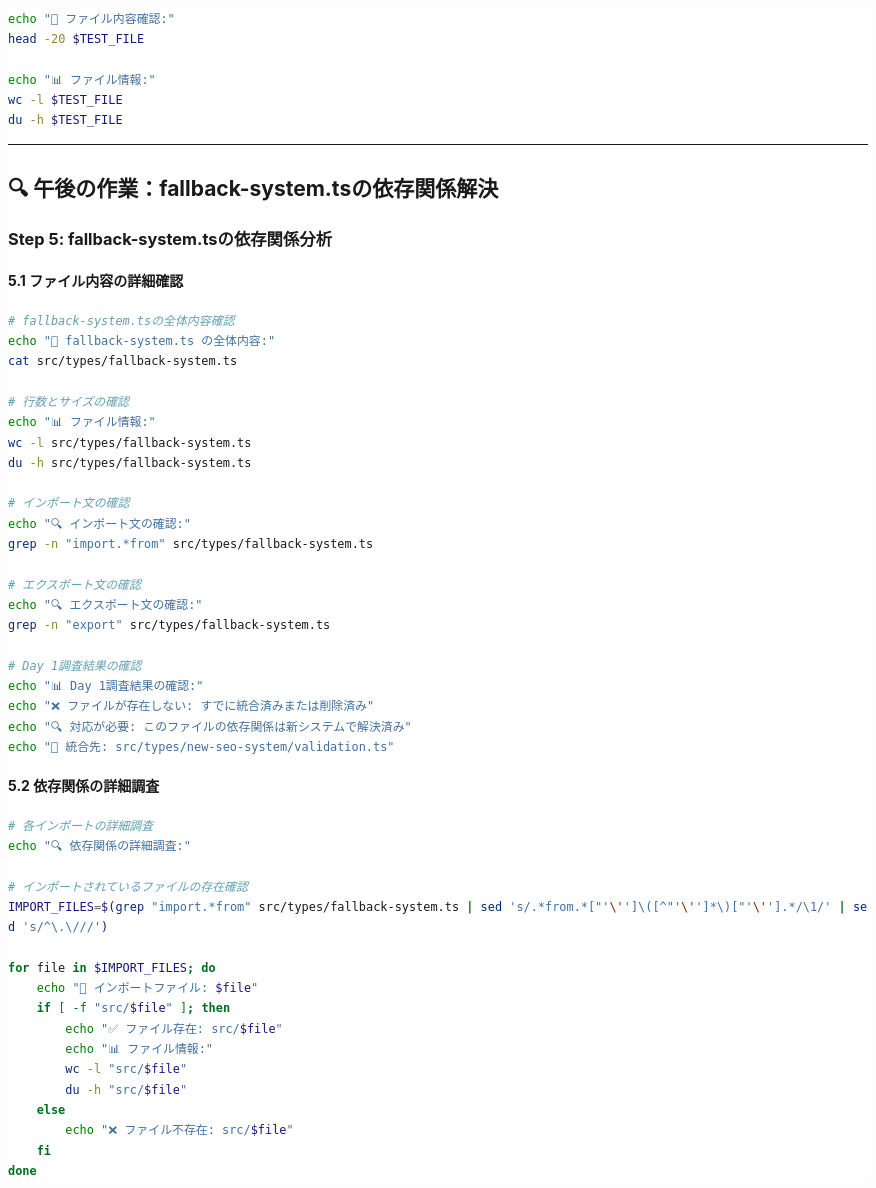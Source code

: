 ```bash
echo "📄 ファイル内容確認:"
head -20 $TEST_FILE

echo "📊 ファイル情報:"
wc -l $TEST_FILE
du -h $TEST_FILE
```

---

## 🔍 午後の作業：fallback-system.tsの依存関係解決

### **Step 5: fallback-system.tsの依存関係分析**

#### **5.1 ファイル内容の詳細確認**
```bash
# fallback-system.tsの全体内容確認
echo "📄 fallback-system.ts の全体内容:"
cat src/types/fallback-system.ts

# 行数とサイズの確認
echo "📊 ファイル情報:"
wc -l src/types/fallback-system.ts
du -h src/types/fallback-system.ts

# インポート文の確認
echo "🔍 インポート文の確認:"
grep -n "import.*from" src/types/fallback-system.ts

# エクスポート文の確認
echo "🔍 エクスポート文の確認:"
grep -n "export" src/types/fallback-system.ts

# Day 1調査結果の確認
echo "📊 Day 1調査結果の確認:"
echo "❌ ファイルが存在しない: すでに統合済みまたは削除済み"
echo "🔍 対応が必要: このファイルの依存関係は新システムで解決済み"
echo "📁 統合先: src/types/new-seo-system/validation.ts"
```

#### **5.2 依存関係の詳細調査**
```bash
# 各インポートの詳細調査
echo "🔍 依存関係の詳細調査:"

# インポートされているファイルの存在確認
IMPORT_FILES=$(grep "import.*from" src/types/fallback-system.ts | sed 's/.*from.*["'\'']\([^"'\'']*\)["'\''].*/\1/' | sed 's/^\.\///')

for file in $IMPORT_FILES; do
    echo "📁 インポートファイル: $file"
    if [ -f "src/$file" ]; then
        echo "✅ ファイル存在: src/$file"
        echo "📊 ファイル情報:"
        wc -l "src/$file"
        du -h "src/$file"
    else
        echo "❌ ファイル不存在: src/$file"
    fi
done
```

